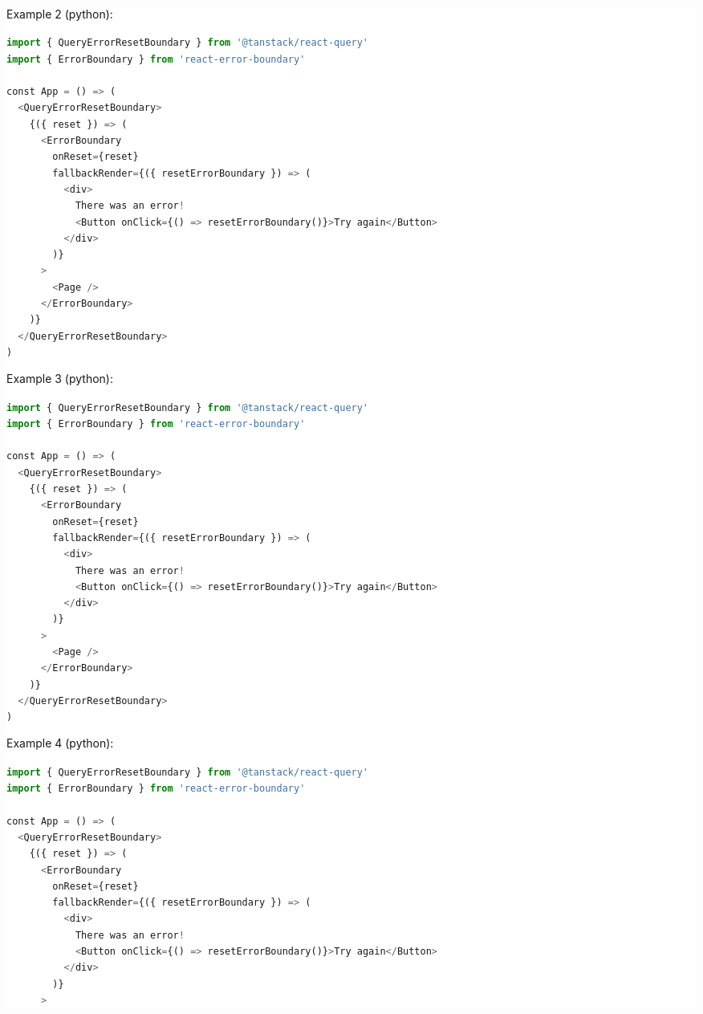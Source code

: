 
Example 2 (python):
```python
import { QueryErrorResetBoundary } from '@tanstack/react-query'
import { ErrorBoundary } from 'react-error-boundary'

const App = () => (
  <QueryErrorResetBoundary>
    {({ reset }) => (
      <ErrorBoundary
        onReset={reset}
        fallbackRender={({ resetErrorBoundary }) => (
          <div>
            There was an error!
            <Button onClick={() => resetErrorBoundary()}>Try again</Button>
          </div>
        )}
      >
        <Page />
      </ErrorBoundary>
    )}
  </QueryErrorResetBoundary>
)
```

Example 3 (python):
```python
import { QueryErrorResetBoundary } from '@tanstack/react-query'
import { ErrorBoundary } from 'react-error-boundary'

const App = () => (
  <QueryErrorResetBoundary>
    {({ reset }) => (
      <ErrorBoundary
        onReset={reset}
        fallbackRender={({ resetErrorBoundary }) => (
          <div>
            There was an error!
            <Button onClick={() => resetErrorBoundary()}>Try again</Button>
          </div>
        )}
      >
        <Page />
      </ErrorBoundary>
    )}
  </QueryErrorResetBoundary>
)
```

Example 4 (python):
```python
import { QueryErrorResetBoundary } from '@tanstack/react-query'
import { ErrorBoundary } from 'react-error-boundary'

const App = () => (
  <QueryErrorResetBoundary>
    {({ reset }) => (
      <ErrorBoundary
        onReset={reset}
        fallbackRender={({ resetErrorBoundary }) => (
          <div>
            There was an error!
            <Button onClick={() => resetErrorBoundary()}>Try again</Button>
          </div>
        )}
      >
```